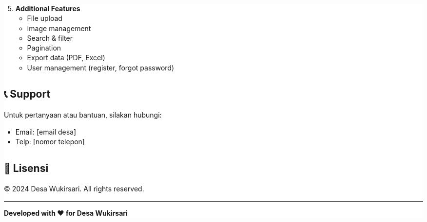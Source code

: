 5. **Additional Features**
   - File upload
   - Image management
   - Search & filter
   - Pagination
   - Export data (PDF, Excel)
   - User management (register, forgot password)

## 📞 Support

Untuk pertanyaan atau bantuan, silakan hubungi:

- Email: [email desa]
- Telp: [nomor telepon]

## 📄 Lisensi

© 2024 Desa Wukirsari. All rights reserved.

---

**Developed with ❤️ for Desa Wukirsari**
